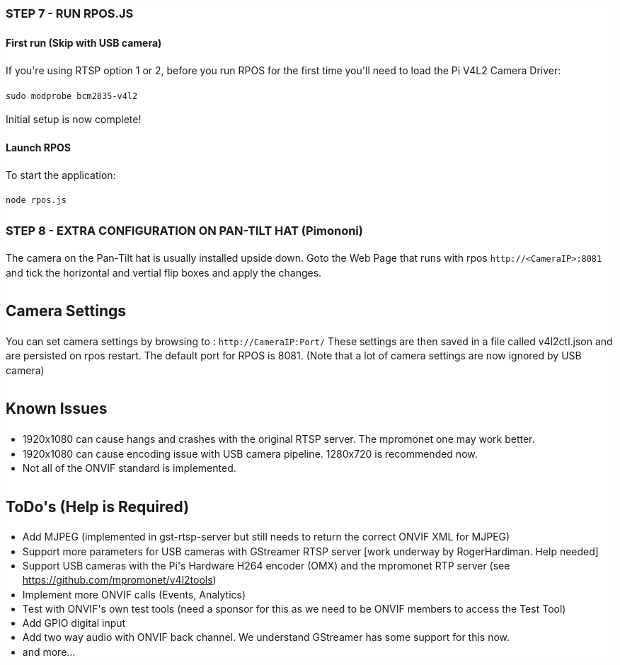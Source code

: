 
### STEP 7 - RUN RPOS.JS

#### First run (Skip with USB camera)

If you're using RTSP option 1 or 2, before you run RPOS for the first time you'll need to load the Pi V4L2 Camera Driver:

```
sudo modprobe bcm2835-v4l2
```

Initial setup is now complete!

#### Launch RPOS

To start the application:

```
node rpos.js
```

### STEP 8 - EXTRA CONFIGURATION ON PAN-TILT HAT (Pimononi)

The camera on the Pan-Tilt hat is usually installed upside down.
Goto the Web Page that runs with rpos `http://<CameraIP>:8081` and tick the horizontal and vertial flip boxes and apply the changes.

## Camera Settings

You can set camera settings by browsing to : `http://CameraIP:Port/`
These settings are then saved in a file called v4l2ctl.json and are persisted on rpos restart.
The default port for RPOS is 8081.
(Note that a lot of camera settings are now ignored by USB camera)

## Known Issues

- 1920x1080 can cause hangs and crashes with the original RTSP server. The mpromonet one may work better.
- 1920x1080 can cause encoding issue with USB camera pipeline. 1280x720 is recommended now.
- Not all of the ONVIF standard is implemented.

## ToDo's (Help is Required)

- Add MJPEG (implemented in gst-rtsp-server but still needs to return the correct ONVIF XML for MJPEG)
- Support more parameters for USB cameras with GStreamer RTSP server [work underway by RogerHardiman. Help needed]
- Support USB cameras with the Pi's Hardware H264 encoder (OMX) and the mpromonet RTP server (see https://github.com/mpromonet/v4l2tools)
- Implement more ONVIF calls (Events, Analytics)
- Test with ONVIF's own test tools (need a sponsor for this as we need to be ONVIF members to access the Test Tool)
- Add GPIO digital input
- Add two way audio with ONVIF back channel. We understand GStreamer has some support for this now.
- and more...
